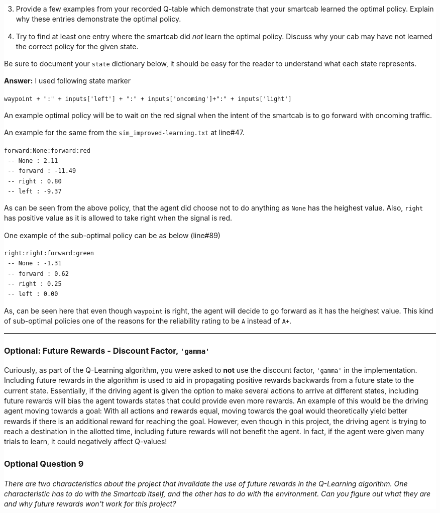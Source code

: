 3. Provide a few examples from your recorded Q-table which demonstrate that your smartcab learned the optimal policy. Explain why these entries demonstrate the optimal policy.

4. Try to find at least one entry where the smartcab did _not_ learn the optimal policy.  Discuss why your cab may have not learned the correct policy for the given state.

Be sure to document your `state` dictionary below, it should be easy for the reader to understand what each state represents.

**Answer:** 
I used following state marker

```waypoint + ":" + inputs['left'] + ":" + inputs['oncoming']+":" + inputs['light']```

An example optimal policy will be to wait on the red signal when the intent of the smartcab is to go forward with oncoming traffic.

An example for the same from the ```sim_improved-learning.txt``` at line#47.

```
forward:None:forward:red
 -- None : 2.11
 -- forward : -11.49
 -- right : 0.80
 -- left : -9.37

```
As can be seen from the above policy, that the agent did choose not to do anything as ```None``` has the heighest value. Also, ```right``` has positive value as it is allowed to take right when the signal is red.

One example of the sub-optimal policy can be as below (line#89)
```
right:right:forward:green
 -- None : -1.31
 -- forward : 0.62
 -- right : 0.25
 -- left : 0.00
```

As, can be seen here that even though ```waypoint``` is right, the agent will decide to go forward as it has the heighest value. This kind of sub-optimal policies one of the reasons for the reliability rating to be ```A``` instead of ```A+```.






-----
### Optional: Future Rewards - Discount Factor, `'gamma'`
Curiously, as part of the Q-Learning algorithm, you were asked to **not** use the discount factor, `'gamma'` in the implementation. Including future rewards in the algorithm is used to aid in propagating positive rewards backwards from a future state to the current state. Essentially, if the driving agent is given the option to make several actions to arrive at different states, including future rewards will bias the agent towards states that could provide even more rewards. An example of this would be the driving agent moving towards a goal: With all actions and rewards equal, moving towards the goal would theoretically yield better rewards if there is an additional reward for reaching the goal. However, even though in this project, the driving agent is trying to reach a destination in the allotted time, including future rewards will not benefit the agent. In fact, if the agent were given many trials to learn, it could negatively affect Q-values!

### Optional Question 9
*There are two characteristics about the project that invalidate the use of future rewards in the Q-Learning algorithm. One characteristic has to do with the *Smartcab* itself, and the other has to do with the environment. Can you figure out what they are and why future rewards won't work for this project?*
```